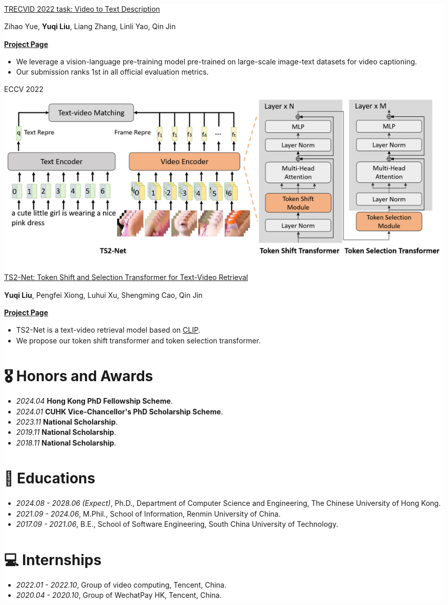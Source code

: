 [TRECVID 2022 task: Video to Text Description
](https://www-nlpir.nist.gov/projects/tvpubs/tv22.papers/rucaim3-tencent.pdf)

Zihao Yue, **Yuqi Liu**, Liang Zhang, Linli Yao, Qin Jin

[**Project Page**](https://github.com/yuezih/BLIP4video)
- We leverage a vision-language pre-training model pre-trained on large-scale image-text datasets for video captioning.
- Our submission ranks 1st in all official evaluation metrics.
</div>
</div>

<div class='paper-box'><div class='paper-box-image'><div><div class="badge">ECCV 2022</div><img src='images/TS2_NET.png' alt="sym" width="100%"></div></div>
<div class='paper-box-text' markdown="1">

[TS2-Net: Token Shift and Selection Transformer for Text-Video Retrieval](https://www.ecva.net/papers/eccv_2022/papers_ECCV/papers/136740311.pdf) 

**Yuqi Liu**, Pengfei Xiong, Luhui Xu, Shengming Cao, Qin Jin

[**Project Page**](https://github.com/yuqi657/ts2_net) 
- TS2-Net is a text-video retrieval model based on [CLIP](https://github.com/openai/CLIP). 
- We propose our token shift transformer and token selection transformer.
</div>
</div>


# 🎖 Honors and Awards
- *2024.04* **Hong Kong PhD Fellowship Scheme**.
- *2024.01* **CUHK Vice-Chancellor's PhD Scholarship Scheme**.
- *2023.11* **National Scholarship**.
- *2019.11* **National Scholarship**.
- *2018.11* **National Scholarship**.

# 📖 Educations
- *2024.08 - 2028.06 (Expect)*, Ph.D., Department of Computer Science and Engineering, The Chinese University of Hong Kong.
- *2021.09 - 2024.06*, M.Phil., School of Information, Renmin University of China. 
- *2017.09 - 2021.06*, B.E., School of Software Engineering, South China University of Technology.

# 💻 Internships
- *2022.01 - 2022.10*, Group of video computing, Tencent, China.
- *2020.04 - 2020.10*, Group of WechatPay HK, Tencent, China.